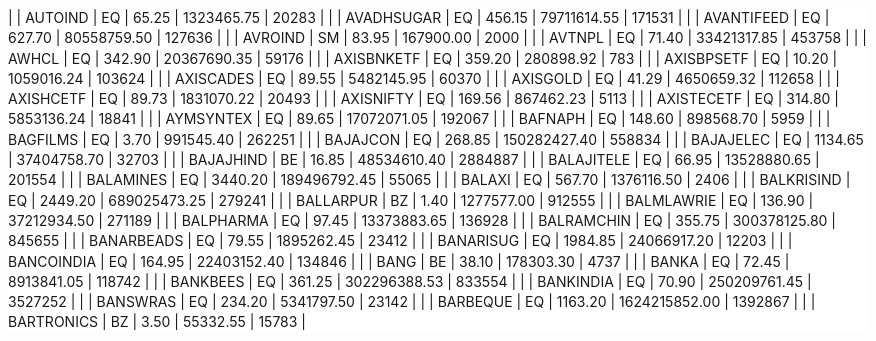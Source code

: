 |  | AUTOIND | EQ | 65.25 | 1323465.75 | 20283 |
|  | AVADHSUGAR | EQ | 456.15 | 79711614.55 | 171531 |
|  | AVANTIFEED | EQ | 627.70 | 80558759.50 | 127636 |
|  | AVROIND | SM | 83.95 | 167900.00 | 2000 |
|  | AVTNPL | EQ | 71.40 | 33421317.85 | 453758 |
|  | AWHCL | EQ | 342.90 | 20367690.35 | 59176 |
|  | AXISBNKETF | EQ | 359.20 | 280898.92 | 783 |
|  | AXISBPSETF | EQ | 10.20 | 1059016.24 | 103624 |
|  | AXISCADES | EQ | 89.55 | 5482145.95 | 60370 |
|  | AXISGOLD | EQ | 41.29 | 4650659.32 | 112658 |
|  | AXISHCETF | EQ | 89.73 | 1831070.22 | 20493 |
|  | AXISNIFTY | EQ | 169.56 | 867462.23 | 5113 |
|  | AXISTECETF | EQ | 314.80 | 5853136.24 | 18841 |
|  | AYMSYNTEX | EQ | 89.65 | 17072071.05 | 192067 |
|  | BAFNAPH | EQ | 148.60 | 898568.70 | 5959 |
|  | BAGFILMS | EQ | 3.70 | 991545.40 | 262251 |
|  | BAJAJCON | EQ | 268.85 | 150282427.40 | 558834 |
|  | BAJAJELEC | EQ | 1134.65 | 37404758.70 | 32703 |
|  | BAJAJHIND | BE | 16.85 | 48534610.40 | 2884887 |
|  | BALAJITELE | EQ | 66.95 | 13528880.65 | 201554 |
|  | BALAMINES | EQ | 3440.20 | 189496792.45 | 55065 |
|  | BALAXI | EQ | 567.70 | 1376116.50 | 2406 |
|  | BALKRISIND | EQ | 2449.20 | 689025473.25 | 279241 |
|  | BALLARPUR | BZ | 1.40 | 1277577.00 | 912555 |
|  | BALMLAWRIE | EQ | 136.90 | 37212934.50 | 271189 |
|  | BALPHARMA | EQ | 97.45 | 13373883.65 | 136928 |
|  | BALRAMCHIN | EQ | 355.75 | 300378125.80 | 845655 |
|  | BANARBEADS | EQ | 79.55 | 1895262.45 | 23412 |
|  | BANARISUG | EQ | 1984.85 | 24066917.20 | 12203 |
|  | BANCOINDIA | EQ | 164.95 | 22403152.40 | 134846 |
|  | BANG | BE | 38.10 | 178303.30 | 4737 |
|  | BANKA | EQ | 72.45 | 8913841.05 | 118742 |
|  | BANKBEES | EQ | 361.25 | 302296388.53 | 833554 |
|  | BANKINDIA | EQ | 70.90 | 250209761.45 | 3527252 |
|  | BANSWRAS | EQ | 234.20 | 5341797.50 | 23142 |
|  | BARBEQUE | EQ | 1163.20 | 1624215852.00 | 1392867 |
|  | BARTRONICS | BZ | 3.50 | 55332.55 | 15783 |